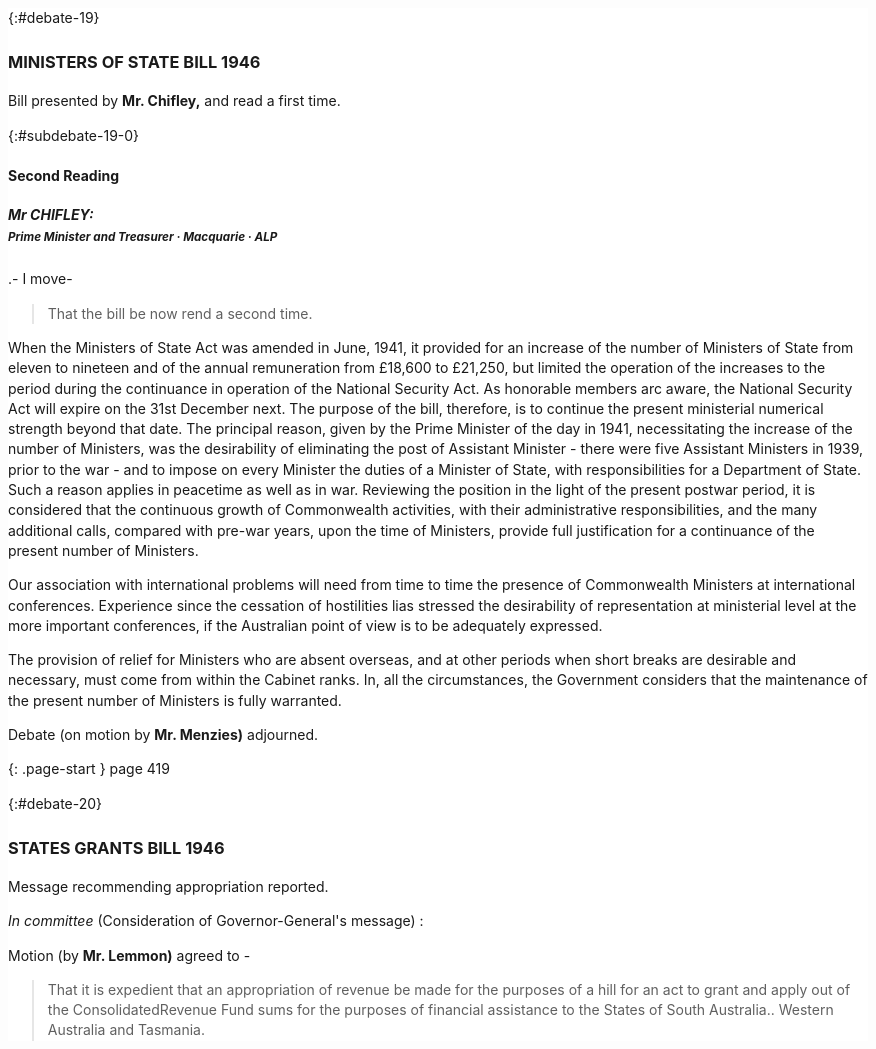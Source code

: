 {:#debate-19}
### MINISTERS OF STATE BILL 1946

Bill presented by  **Mr. Chifley,**  and read a first time. 

{:#subdebate-19-0}
#### Second Reading

##### Mr CHIFLEY:<br><small class="text-muted">Prime Minister and Treasurer &middot; Macquarie &middot; ALP</small>

.- I move- 

  >That the bill be now rend a second time. 

When the Ministers of State Act was amended in June, 1941, it provided for an increase of the number of Ministers of State from eleven to nineteen and of the annual remuneration from £18,600 to £21,250, but limited the operation of the increases to the period during the continuance in operation of the National Security Act. As honorable members arc aware, the National Security Act will expire on the 31st December next. The purpose of the bill, therefore, is to continue the present ministerial numerical strength beyond that date. The principal reason, given by the Prime Minister of the day in 1941, necessitating the increase of the number of Ministers, was the desirability of eliminating the post of Assistant Minister - there were five Assistant Ministers in 1939, prior to the war - and to impose on every Minister the duties of a Minister of State, with responsibilities for a Department of State. Such a reason applies in peacetime as well as in war. Reviewing the position in the light of the present postwar period, it is considered that the continuous growth of Commonwealth activities, with their administrative responsibilities, and the many additional calls, compared with pre-war years, upon the time of Ministers, provide full justification for a continuance of the present number of Ministers. 

Our association with international problems will need from time to time the presence of Commonwealth Ministers at international conferences. Experience since the cessation of hostilities lias stressed the desirability of representation at ministerial level at the more important conferences, if the Australian point of view is to be adequately expressed. 

The provision of relief for Ministers who are absent overseas, and at other periods when short breaks are desirable and necessary, must come from within the Cabinet ranks. In, all the circumstances, the Government considers that the maintenance of the present number of Ministers is fully warranted. 

Debate (on motion by  **Mr. Menzies)**  adjourned. 

{: .page-start }
page 419

{:#debate-20}
### STATES GRANTS BILL 1946

Message recommending appropriation reported. 


 *In committee* (Consideration of Governor-General's message) : 

Motion (by  **Mr. Lemmon)**  agreed to - 

  >That it is expedient that an appropriation of revenue be made for the purposes of a hill for an act to grant and apply out of the ConsolidatedRevenue Fund sums for the purposes of financial assistance to the States of South Australia.. Western Australia and Tasmania. 
